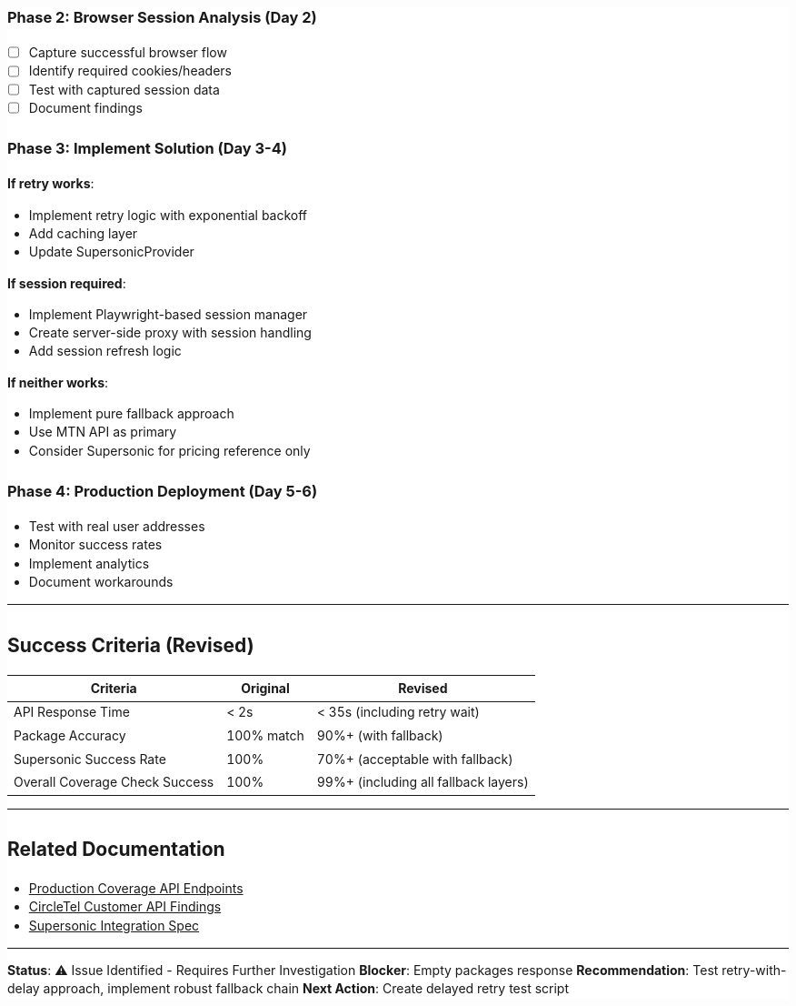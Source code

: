 ### Phase 2: Browser Session Analysis (Day 2)
- [ ] Capture successful browser flow
- [ ] Identify required cookies/headers
- [ ] Test with captured session data
- [ ] Document findings

### Phase 3: Implement Solution (Day 3-4)
**If retry works**:
- Implement retry logic with exponential backoff
- Add caching layer
- Update SupersonicProvider

**If session required**:
- Implement Playwright-based session manager
- Create server-side proxy with session handling
- Add session refresh logic

**If neither works**:
- Implement pure fallback approach
- Use MTN API as primary
- Consider Supersonic for pricing reference only

### Phase 4: Production Deployment (Day 5-6)
- Test with real user addresses
- Monitor success rates
- Implement analytics
- Document workarounds

---

## Success Criteria (Revised)

| Criteria | Original | Revised |
|----------|----------|---------|
| API Response Time | < 2s | < 35s (including retry wait) |
| Package Accuracy | 100% match | 90%+ (with fallback) |
| Supersonic Success Rate | 100% | 70%+ (acceptable with fallback) |
| Overall Coverage Check Success | 100% | 99%+ (including all fallback layers) |

---

## Related Documentation

- [Production Coverage API Endpoints](./PRODUCTION_COVERAGE_API_ENDPOINTS.md)
- [CircleTel Customer API Findings](./CIRCLETEL_CUSTOMER_API_FINDINGS.md)
- [Supersonic Integration Spec](./SUPERSONIC_INTEGRATION_SPEC.md)

---

**Status**: ⚠️ Issue Identified - Requires Further Investigation
**Blocker**: Empty packages response
**Recommendation**: Test retry-with-delay approach, implement robust fallback chain
**Next Action**: Create delayed retry test script
